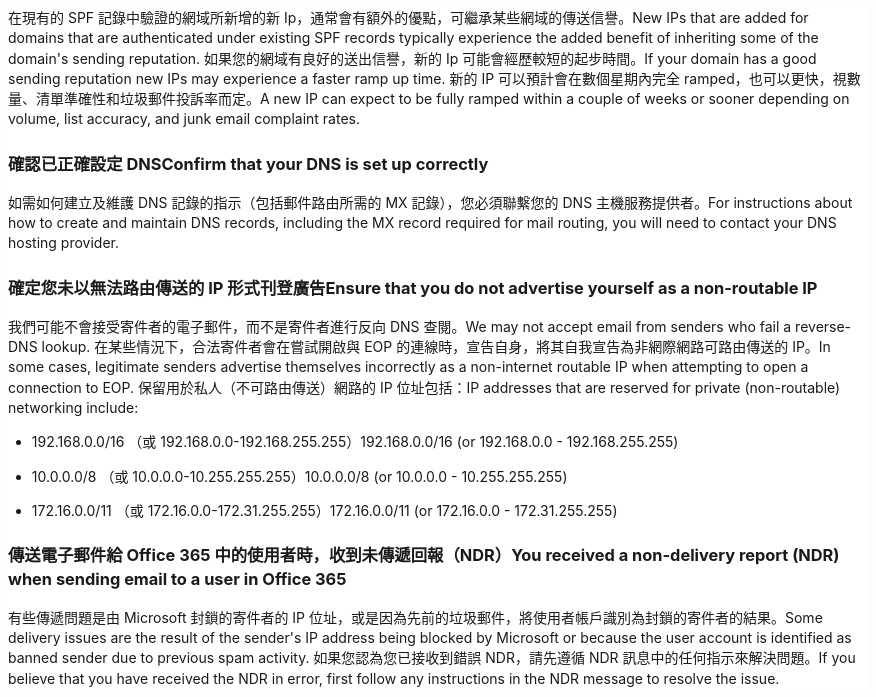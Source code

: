 <span data-ttu-id="ac93e-123">在現有的 SPF 記錄中驗證的網域所新增的新 Ip，通常會有額外的優點，可繼承某些網域的傳送信譽。</span><span class="sxs-lookup"><span data-stu-id="ac93e-123">New IPs that are added for domains that are authenticated under existing SPF records typically experience the added benefit of inheriting some of the domain's sending reputation.</span></span> <span data-ttu-id="ac93e-124">如果您的網域有良好的送出信譽，新的 Ip 可能會經歷較短的起步時間。</span><span class="sxs-lookup"><span data-stu-id="ac93e-124">If your domain has a good sending reputation new IPs may experience a faster ramp up time.</span></span> <span data-ttu-id="ac93e-125">新的 IP 可以預計會在數個星期內完全 ramped，也可以更快，視數量、清單準確性和垃圾郵件投訴率而定。</span><span class="sxs-lookup"><span data-stu-id="ac93e-125">A new IP can expect to be fully ramped within a couple of weeks or sooner depending on volume, list accuracy, and junk email complaint rates.</span></span>

### <a name="confirm-that-your-dns-is-set-up-correctly"></a><span data-ttu-id="ac93e-126">確認已正確設定 DNS</span><span class="sxs-lookup"><span data-stu-id="ac93e-126">Confirm that your DNS is set up correctly</span></span>

<span data-ttu-id="ac93e-127">如需如何建立及維護 DNS 記錄的指示（包括郵件路由所需的 MX 記錄），您必須聯繫您的 DNS 主機服務提供者。</span><span class="sxs-lookup"><span data-stu-id="ac93e-127">For instructions about how to create and maintain DNS records, including the MX record required for mail routing, you will need to contact your DNS hosting provider.</span></span>

### <a name="ensure-that-you-do-not-advertise-yourself-as-a-non-routable-ip"></a><span data-ttu-id="ac93e-128">確定您未以無法路由傳送的 IP 形式刊登廣告</span><span class="sxs-lookup"><span data-stu-id="ac93e-128">Ensure that you do not advertise yourself as a non-routable IP</span></span>

<span data-ttu-id="ac93e-129">我們可能不會接受寄件者的電子郵件，而不是寄件者進行反向 DNS 查閱。</span><span class="sxs-lookup"><span data-stu-id="ac93e-129">We may not accept email from senders who fail a reverse-DNS lookup.</span></span> <span data-ttu-id="ac93e-130">在某些情況下，合法寄件者會在嘗試開啟與 EOP 的連線時，宣告自身，將其自我宣告為非網際網路可路由傳送的 IP。</span><span class="sxs-lookup"><span data-stu-id="ac93e-130">In some cases, legitimate senders advertise themselves incorrectly as a non-internet routable IP when attempting to open a connection to EOP.</span></span> <span data-ttu-id="ac93e-131">保留用於私人（不可路由傳送）網路的 IP 位址包括：</span><span class="sxs-lookup"><span data-stu-id="ac93e-131">IP addresses that are reserved for private (non-routable) networking include:</span></span>

- <span data-ttu-id="ac93e-132">192.168.0.0/16 （或 192.168.0.0-192.168.255.255）</span><span class="sxs-lookup"><span data-stu-id="ac93e-132">192.168.0.0/16 (or 192.168.0.0 - 192.168.255.255)</span></span>

- <span data-ttu-id="ac93e-133">10.0.0.0/8 （或 10.0.0.0-10.255.255.255）</span><span class="sxs-lookup"><span data-stu-id="ac93e-133">10.0.0.0/8 (or 10.0.0.0 - 10.255.255.255)</span></span>

- <span data-ttu-id="ac93e-134">172.16.0.0/11 （或 172.16.0.0-172.31.255.255）</span><span class="sxs-lookup"><span data-stu-id="ac93e-134">172.16.0.0/11 (or 172.16.0.0 - 172.31.255.255)</span></span>

### <a name="you-received-a-non-delivery-report-ndr-when-sending-email-to-a-user-in-office-365"></a><span data-ttu-id="ac93e-135">傳送電子郵件給 Office 365 中的使用者時，收到未傳遞回報（NDR）</span><span class="sxs-lookup"><span data-stu-id="ac93e-135">You received a non-delivery report (NDR) when sending email to a user in Office 365</span></span>

<span data-ttu-id="ac93e-136">有些傳遞問題是由 Microsoft 封鎖的寄件者的 IP 位址，或是因為先前的垃圾郵件，將使用者帳戶識別為封鎖的寄件者的結果。</span><span class="sxs-lookup"><span data-stu-id="ac93e-136">Some delivery issues are the result of the sender's IP address being blocked by Microsoft or because the user account is identified as banned sender due to previous spam activity.</span></span> <span data-ttu-id="ac93e-137">如果您認為您已接收到錯誤 NDR，請先遵循 NDR 訊息中的任何指示來解決問題。</span><span class="sxs-lookup"><span data-stu-id="ac93e-137">If you believe that you have received the NDR in error, first follow any instructions in the NDR message to resolve the issue.</span></span>
